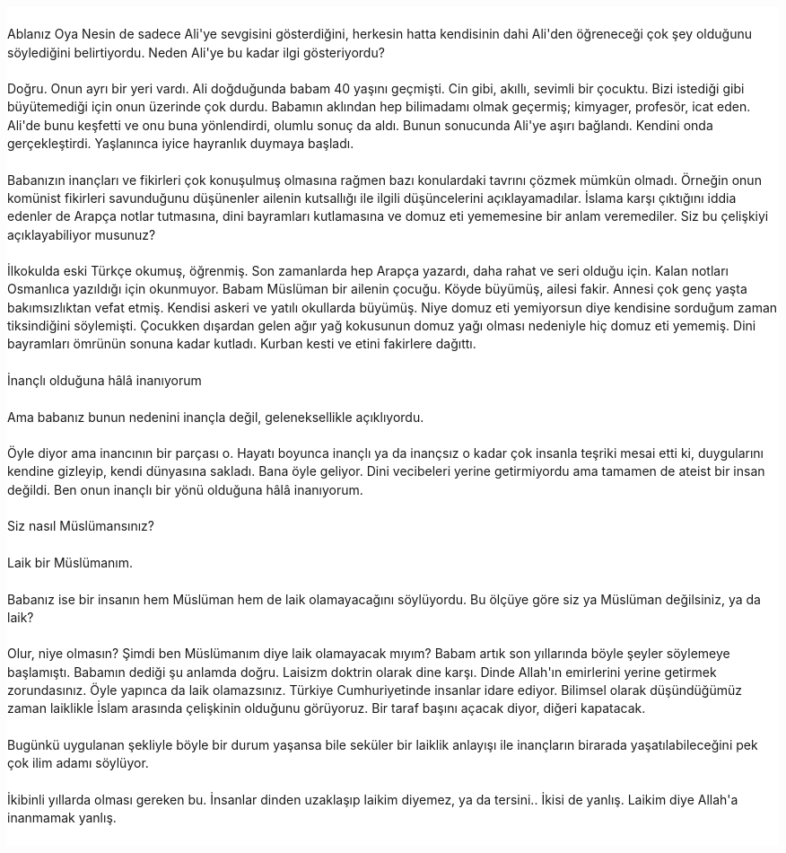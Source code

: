  <br/>
 Ablanız Oya Nesin de sadece Ali'ye sevgisini gösterdiğini, herkesin hatta kendisinin dahi Ali'den öğreneceği çok şey olduğunu söylediğini belirtiyordu. Neden Ali'ye bu kadar ilgi gösteriyordu?
 <br/>
 <br/>
 Doğru. Onun ayrı bir yeri vardı. Ali doğduğunda babam 40 yaşını geçmişti. Cin gibi, akıllı, sevimli bir çocuktu. Bizi istediği gibi büyütemediği için onun üzerinde çok durdu. Babamın aklından hep bilimadamı olmak geçermiş; kimyager, profesör, icat eden. Ali'de bunu keşfetti ve onu buna yönlendirdi, olumlu sonuç da aldı. Bunun sonucunda Ali'ye aşırı bağlandı. Kendini onda gerçekleştirdi. Yaşlanınca iyice hayranlık duymaya başladı.
 <br/>
 <br/>
 Babanızın inançları ve fikirleri çok konuşulmuş olmasına rağmen bazı konulardaki tavrını çözmek mümkün olmadı. Örneğin onun komünist fikirleri savunduğunu düşünenler ailenin kutsallığı ile ilgili düşüncelerini açıklayamadılar. İslama karşı çıktığını iddia edenler de Arapça notlar tutmasına, dini bayramları kutlamasına ve domuz eti yememesine bir anlam veremediler. Siz bu çelişkiyi açıklayabiliyor musunuz?
 <br/>
 <br/>
 İlkokulda eski Türkçe okumuş, öğrenmiş. Son zamanlarda hep Arapça yazardı, daha rahat ve seri olduğu için. Kalan notları Osmanlıca yazıldığı için okunmuyor. Babam Müslüman bir ailenin çocuğu. Köyde büyümüş, ailesi fakir. Annesi çok genç yaşta bakımsızlıktan vefat etmiş. Kendisi askeri ve yatılı okullarda büyümüş. Niye domuz eti yemiyorsun diye kendisine sorduğum zaman tiksindiğini söylemişti. Çocukken dışardan gelen ağır yağ kokusunun domuz yağı olması nedeniyle hiç domuz eti yememiş. Dini bayramları ömrünün sonuna kadar kutladı. Kurban kesti ve etini fakirlere dağıttı.
 <br/>
 <br/>
 İnançlı olduğuna hâlâ inanıyorum
 <br/>
 <br/>
 Ama babanız bunun nedenini inançla değil, geleneksellikle açıklıyordu.
 <br/>
 <br/>
 Öyle diyor ama inancının bir parçası o. Hayatı boyunca inançlı ya da inançsız o kadar çok insanla teşriki  mesai etti ki, duygularını kendine gizleyip, kendi dünyasına sakladı. Bana öyle geliyor. Dini vecibeleri yerine getirmiyordu ama tamamen de ateist bir insan değildi. Ben onun inançlı bir yönü olduğuna hâlâ inanıyorum.
 <br/>
 <br/>
 Siz nasıl Müslümansınız?
 <br/>
 <br/>
 Laik bir Müslümanım.
 <br/>
 <br/>
 Babanız ise bir insanın hem Müslüman hem de laik olamayacağını söylüyordu. Bu ölçüye göre siz ya Müslüman değilsiniz, ya da laik?
 <br/>
 <br/>
 Olur, niye olmasın? Şimdi ben Müslümanım diye laik olamayacak mıyım? Babam artık son yıllarında böyle şeyler söylemeye başlamıştı. Babamın dediği şu anlamda doğru. Laisizm doktrin olarak dine karşı. Dinde Allah'ın emirlerini yerine getirmek zorundasınız. Öyle yapınca da laik olamazsınız. Türkiye Cumhuriyetinde insanlar idare ediyor. Bilimsel olarak düşündüğümüz zaman laiklikle İslam arasında çelişkinin olduğunu görüyoruz. Bir taraf başını açacak diyor, diğeri kapatacak.
 <br/>
 <br/>
 Bugünkü uygulanan şekliyle böyle bir durum yaşansa bile seküler bir laiklik anlayışı ile inançların birarada yaşatılabileceğini pek çok ilim adamı söylüyor.
 <br/>
 <br/>
 İkibinli yıllarda olması gereken bu. İnsanlar dinden uzaklaşıp laikim diyemez, ya da tersini.. İkisi de yanlış. Laikim diye Allah'a inanmamak yanlış.
 <br/>
 <br/>